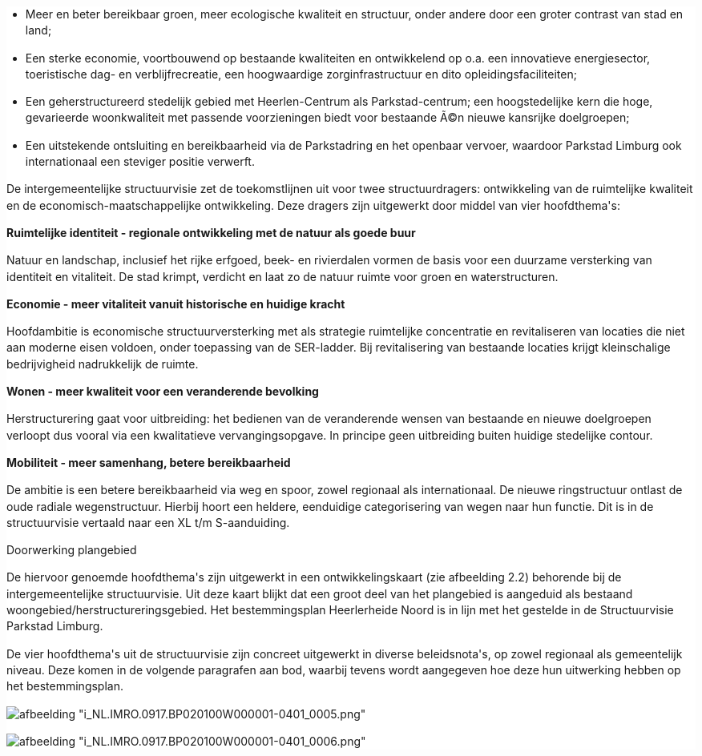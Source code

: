 * Meer en beter bereikbaar groen, meer ecologische kwaliteit en structuur, onder andere door een groter contrast van stad en land;

* Een sterke economie, voortbouwend op bestaande kwaliteiten en ontwikkelend op o.a. een innovatieve energiesector, toeristische dag\- en verblijfrecreatie, een hoogwaardige zorginfrastructuur en dito opleidingsfaciliteiten;

* Een geherstructureerd stedelijk gebied met Heerlen\-Centrum als Parkstad\-centrum; een hoogstedelijke kern die hoge, gevarieerde woonkwaliteit met passende voorzieningen biedt voor bestaande Ã©n nieuwe kansrijke doelgroepen;

* Een uitstekende ontsluiting en bereikbaarheid via de Parkstadring en het openbaar vervoer, waardoor Parkstad Limburg ook internationaal een steviger positie verwerft.

De intergemeentelijke structuurvisie zet de toekomstlijnen uit voor twee structuurdragers: ontwikkeling van de ruimtelijke kwaliteit en de economisch\-maatschappelijke ontwikkeling. Deze dragers zijn uitgewerkt door middel van vier hoofdthema's:

**Ruimtelijke identiteit \- regionale ontwikkeling met de natuur als goede buur**

Natuur en landschap, inclusief het rijke erfgoed, beek\- en rivierdalen vormen de basis voor een duurzame versterking van identiteit en vitaliteit. De stad krimpt, verdicht en laat zo de natuur ruimte voor groen en waterstructuren.

**Economie \- meer vitaliteit vanuit historische en huidige kracht**

Hoofdambitie is economische structuurversterking met als strategie ruimtelijke concentratie en revitaliseren van locaties die niet aan moderne eisen voldoen, onder toepassing van de SER\-ladder. Bij revitalisering van bestaande locaties krijgt kleinschalige bedrijvigheid nadrukkelijk de ruimte.

**Wonen \- meer kwaliteit voor een veranderende bevolking**

Herstructurering gaat voor uitbreiding: het bedienen van de veranderende wensen van bestaande en nieuwe doelgroepen verloopt dus vooral via een kwalitatieve vervangingsopgave. In principe geen uitbreiding buiten huidige stedelijke contour.

**Mobiliteit \- meer samenhang, betere bereikbaarheid**

De ambitie is een betere bereikbaarheid via weg en spoor, zowel regionaal als internationaal. De nieuwe ringstructuur ontlast de oude radiale wegenstructuur. Hierbij hoort een heldere, eenduidige categorisering van wegen naar hun functie. Dit is in de structuurvisie vertaald naar een XL t/m S\-aanduiding.

Doorwerking plangebied

De hiervoor genoemde hoofdthema's zijn uitgewerkt in een ontwikkelingskaart (zie afbeelding 2\.2\) behorende bij de intergemeentelijke structuurvisie. Uit deze kaart blijkt dat een groot deel van het plangebied is aangeduid als bestaand woongebied/herstructureringsgebied. Het bestemmingsplan Heerlerheide Noord is in lijn met het gestelde in de Structuurvisie Parkstad Limburg.

De vier hoofdthema's uit de structuurvisie zijn concreet uitgewerkt in diverse beleidsnota's, op zowel regionaal als gemeentelijk niveau. Deze komen in de volgende paragrafen aan bod, waarbij tevens wordt aangegeven hoe deze hun uitwerking hebben op het bestemmingsplan.

![afbeelding "i_NL.IMRO.0917.BP020100W000001-0401_0005.png"](i_NL.IMRO.0917.BP020100W000001-0401_0005.png)

![afbeelding "i_NL.IMRO.0917.BP020100W000001-0401_0006.png"](i_NL.IMRO.0917.BP020100W000001-0401_0006.png)
